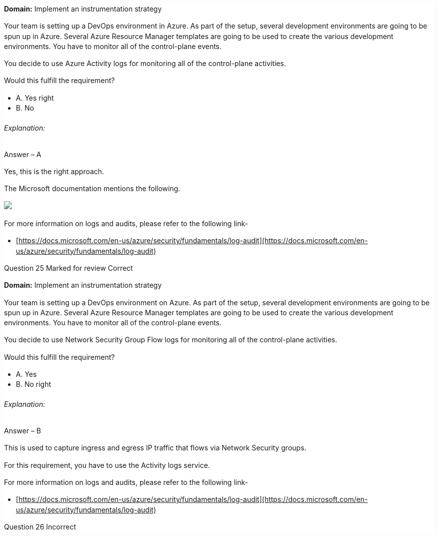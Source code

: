 **Domain:** Implement an instrumentation strategy

Your team is setting up a DevOps environment in Azure. As part of the setup, several development environments are going to be spun up in Azure. Several Azure Resource Manager templates are going to be used to create the various development environments. You have to monitor all of the control-plane events.

You decide to use Azure Activity logs for monitoring all of the control-plane activities.

Would this fulfill the requirement?

- A. Yes right
- B. No

###### Explanation:

Answer – A

Yes, this is the right approach.

The Microsoft documentation mentions the following.

![](https://s3.amazonaws.com/media.whizlabs.com/learn/2020/06/26/ckeditor_24.png)

For more information on logs and audits, please refer to the following link-

- [https://docs.microsoft.com/en-us/azure/security/fundamentals/log-audit](https://docs.microsoft.com/en-us/azure/security/fundamentals/log-audit)

Question 25 Marked for review Correct

**Domain:** Implement an instrumentation strategy

Your team is setting up a DevOps environment on Azure. As part of the setup, several development environments are going to be spun up in Azure. Several Azure Resource Manager templates are going to be used to create the various development environments. You have to monitor all of the control-plane events.

You decide to use Network Security Group Flow logs for monitoring all of the control-plane activities.

Would this fulfill the requirement?

- A. Yes
- B. No right

###### Explanation:

Answer – B

This is used to capture ingress and egress IP traffic that flows via Network Security groups.

For this requirement, you have to use the Activity logs service.

For more information on logs and audits, please refer to the following link-

- [https://docs.microsoft.com/en-us/azure/security/fundamentals/log-audit](https://docs.microsoft.com/en-us/azure/security/fundamentals/log-audit)

Question 26 Incorrect
